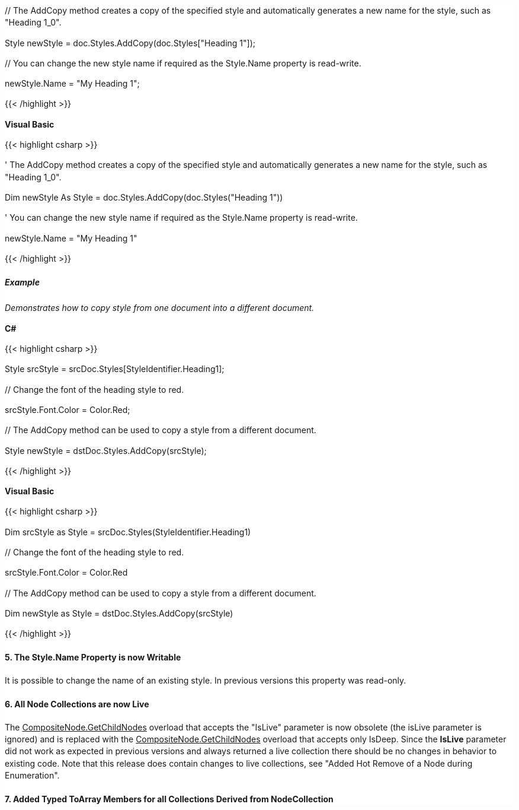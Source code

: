 

// The AddCopy method creates a copy of the specified style and automatically generates a new name for the style, such as "Heading 1_0".

Style newStyle = doc.Styles.AddCopy(doc.Styles["Heading 1"]);

// You can change the new style name if required as the Style.Name property is read-write.

newStyle.Name = "My Heading 1";

{{< /highlight >}}

**Visual Basic**

{{< highlight csharp >}}

 ' The AddCopy method creates a copy of the specified style and automatically generates a new name for the style, such as "Heading 1_0".

Dim newStyle As Style = doc.Styles.AddCopy(doc.Styles("Heading 1"))

' You can change the new style name if required as the Style.Name property is read-write.

newStyle.Name = "My Heading 1"

{{< /highlight >}}
##### **Example**
*Demonstrates how to copy style from one document into a different document.*

**C#**

{{< highlight csharp >}}

 Style srcStyle = srcDoc.Styles[StyleIdentifier.Heading1];

// Change the font of the heading style to red.

srcStyle.Font.Color = Color.Red;

// The AddCopy method can be used to copy a style from a different document.

Style newStyle = dstDoc.Styles.AddCopy(srcStyle);

{{< /highlight >}}

**Visual Basic**

{{< highlight csharp >}}

 Dim srcStyle as Style = srcDoc.Styles(StyleIdentifier.Heading1)

// Change the font of the heading style to red.

srcStyle.Font.Color = Color.Red

// The AddCopy method can be used to copy a style from a different document.

Dim newStyle as Style = dstDoc.Styles.AddCopy(srcStyle)

{{< /highlight >}}
#### **5. The Style.Name Property is now Writable**
It is possible to change the name of an existing style. In previous versions this property was read-only.
#### **6. All Node Collections are now Live**
The [CompositeNode.GetChildNodes](/pages/createpage.action?spaceKey=wordsnet&title=GetChildNodes+Method&linkCreation=true&fromPageId=2589110) overload that accepts the "IsLive" parameter is now obsolete (the isLive parameter is ignored) and is replaced with the [CompositeNode.GetChildNodes](/pages/createpage.action?spaceKey=wordsnet&title=GetChildNodes+Method&linkCreation=true&fromPageId=2589110) overload that accepts only IsDeep. Since the **IsLive** parameter did not work as expected in previous versions and always returned a live collection there should be no changes in behavior to existing code. Note that this release does contain changes to live collections, see "Added Hot Remove of a Node during Enumeration".
#### **7. Added Typed ToArray Members for all Collections Derived from NodeCollection**